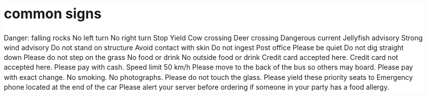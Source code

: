 # common signs

Danger: falling rocks
No left turn
No right turn
Stop
Yield
Cow crossing
Deer crossing
Dangerous current
Jellyfish advisory
Strong wind advisory
Do not stand on structure
Avoid contact with skin
Do not ingest
Post office
Please be quiet
Do not dig straight down
Please do not step on the grass
No food or drink
No outside food or drink
Credit card accepted here.
Credit card not accepted here.
Please pay with cash.
Speed limit 50 km/h
Please move to the back of the bus so others may board.
Please pay with exact change.
No smoking.
No photographs.
Please do not touch the glass.
Please yield these priority seats to 
Emergency phone located at the end of the car
Please alert your server before ordering if someone in your party has a food allergy.
